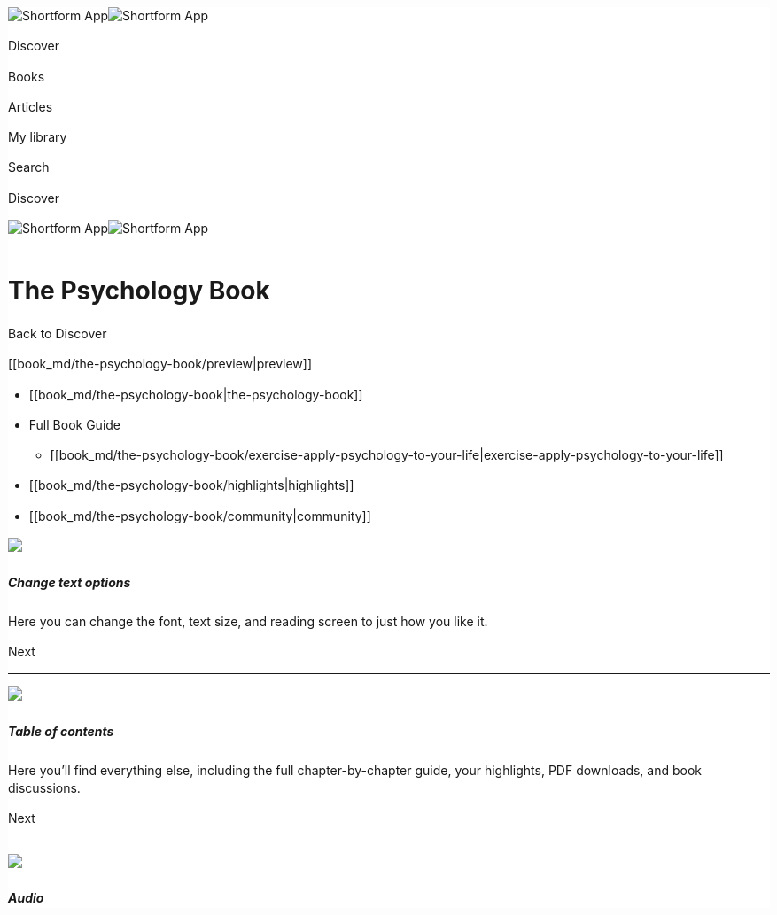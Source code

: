 ![Shortform App](/img/logo.36a2399e.svg)![Shortform App](/img/logo-dark.70c1b072.svg)

Discover

Books

Articles

My library

Search

Discover

![Shortform App](/img/logo.36a2399e.svg)![Shortform App](/img/logo-dark.70c1b072.svg)

# The Psychology Book

Back to Discover

[[book_md/the-psychology-book/preview|preview]]

  * [[book_md/the-psychology-book|the-psychology-book]]
  * Full Book Guide

    * [[book_md/the-psychology-book/exercise-apply-psychology-to-your-life|exercise-apply-psychology-to-your-life]]
  * [[book_md/the-psychology-book/highlights|highlights]]
  * [[book_md/the-psychology-book/community|community]]



![](/img/tutorial-fonts.175b2111.svg)

##### Change text options

Here you can change the font, text size, and reading screen to just how you like it. 

Next

  *   *   *   *   * 


![](/img/tutorial-menu.4c76dd27.svg)

##### Table of contents

Here you’ll find everything else, including the full chapter-by-chapter guide, your highlights, PDF downloads, and book discussions. 

Next

  *   *   *   *   * 


![](/img/tutorial-player.d25b1afb.svg)

##### Audio
